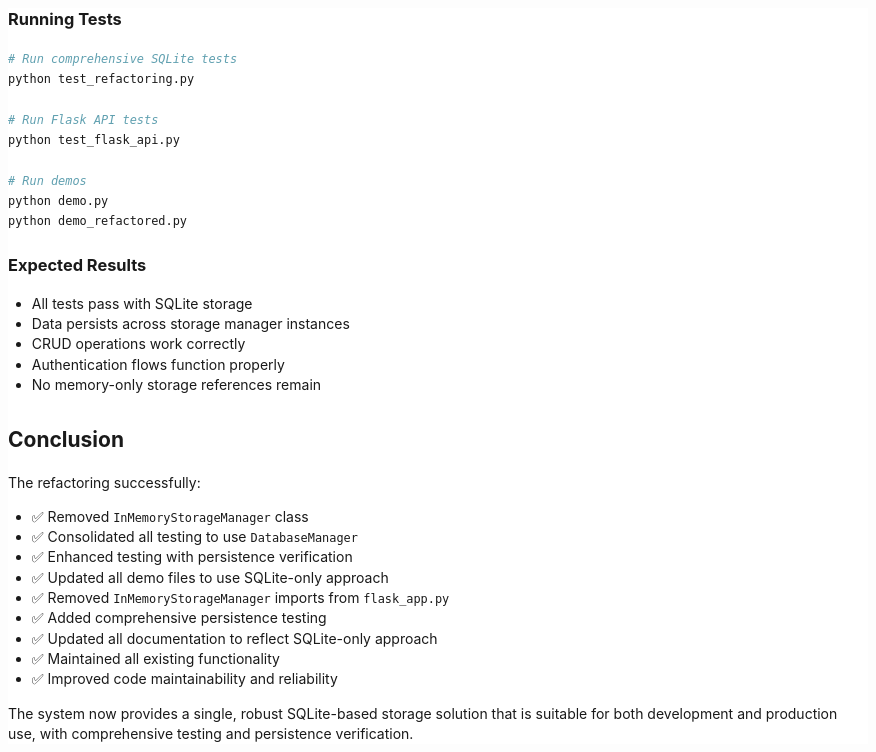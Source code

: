 ### Running Tests
```bash
# Run comprehensive SQLite tests
python test_refactoring.py

# Run Flask API tests
python test_flask_api.py

# Run demos
python demo.py
python demo_refactored.py
```

### Expected Results
- All tests pass with SQLite storage
- Data persists across storage manager instances
- CRUD operations work correctly
- Authentication flows function properly
- No memory-only storage references remain

## Conclusion

The refactoring successfully:
- ✅ Removed `InMemoryStorageManager` class
- ✅ Consolidated all testing to use `DatabaseManager`
- ✅ Enhanced testing with persistence verification
- ✅ Updated all demo files to use SQLite-only approach
- ✅ Removed `InMemoryStorageManager` imports from `flask_app.py`
- ✅ Added comprehensive persistence testing
- ✅ Updated all documentation to reflect SQLite-only approach
- ✅ Maintained all existing functionality
- ✅ Improved code maintainability and reliability

The system now provides a single, robust SQLite-based storage solution that is suitable for both development and production use, with comprehensive testing and persistence verification. 